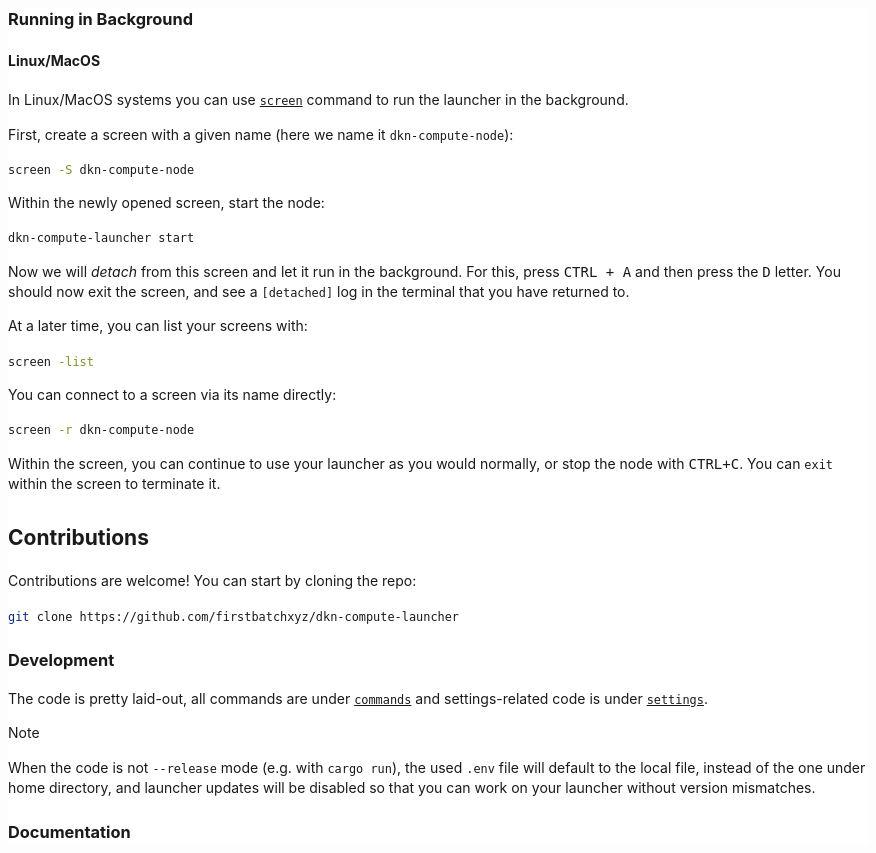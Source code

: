 ### Running in Background

#### Linux/MacOS

In Linux/MacOS systems you can use [`screen`](https://gist.github.com/jctosta/af918e1618682638aa82) command to run the launcher in the background.

First, create a screen with a given name (here we name it `dkn-compute-node`):

```sh
screen -S dkn-compute-node
```

Within the newly opened screen, start the node:

```sh
dkn-compute-launcher start
```

Now we will _detach_ from this screen and let it run in the background. For this, press <kbd>CTRL + A</kbd> and then press the <kbd>D</kbd> letter. You should now exit the screen, and see a `[detached]` log in the terminal that you have returned to.

At a later time, you can list your screens with:

```sh
screen -list
```

You can connect to a screen via its name directly:

```sh
screen -r dkn-compute-node
```

Within the screen, you can continue to use your launcher as you would normally, or stop the node with <kbd>CTRL+C</kbd>. You can `exit` within the screen to terminate it.



## Contributions

Contributions are welcome! You can start by cloning the repo:

```sh
git clone https://github.com/firstbatchxyz/dkn-compute-launcher
```

### Development

The code is pretty laid-out, all commands are under [`commands`](./src/commands/) and settings-related code is under [`settings`](./src/settings/).

> [!NOTE]
>
> When the code is not `--release` mode (e.g. with `cargo run`), the used `.env` file will default to the local file, instead of the one under home directory, and launcher updates
> will be disabled so that you can work on your launcher without version mismatches.

### Documentation
